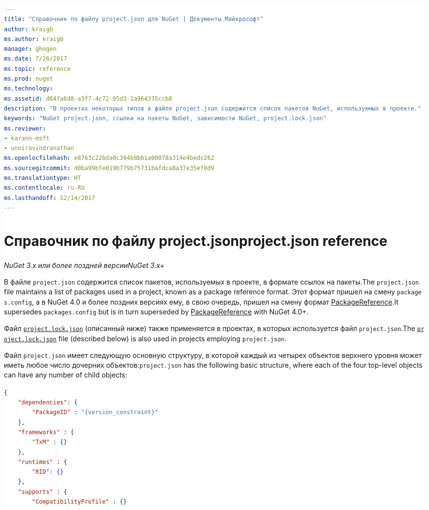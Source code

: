 ```yaml
---
title: "Справочник по файлу project.json для NuGet | Документы Майкрософт"
author: kraigb
ms.author: kraigb
manager: ghogen
ms.date: 7/26/2017
ms.topic: reference
ms.prod: nuget
ms.technology: 
ms.assetid: d64fa6d8-a3f7-4c72-95d3-1a964375ccb8
description: "В проектах некоторых типов в файле project.json содержится список пакетов NuGet, используемых в проекте."
keywords: "NuGet project.json, ссылки на пакеты NuGet, зависимости NuGet, project.lock.json"
ms.reviewer:
- karann-msft
- unniravindranathan
ms.openlocfilehash: e8763c22bda0c384b8bb1a00078a314e4bedc262
ms.sourcegitcommit: d0ba99bfe019b779b75731bafdca8a37e35ef0d9
ms.translationtype: HT
ms.contentlocale: ru-RU
ms.lasthandoff: 12/14/2017
---
```

# <a name="projectjson-reference"></a><span data-ttu-id="06b58-104">Справочник по файлу project.json</span><span class="sxs-lookup"><span data-stu-id="06b58-104">project.json reference</span></span>

<span data-ttu-id="06b58-105">*NuGet 3.x или более поздней версии*</span><span class="sxs-lookup"><span data-stu-id="06b58-105">*NuGet 3.x+*</span></span>

<span data-ttu-id="06b58-106">В файле `project.json` содержится список пакетов, используемых в проекте, в формате ссылок на пакеты.</span><span class="sxs-lookup"><span data-stu-id="06b58-106">The `project.json` file maintains a list of packages used in a project, known as a package reference format.</span></span> <span data-ttu-id="06b58-107">Этот формат пришел на смену `packages.config`, а в NuGet 4.0 и более поздних версиях ему, в свою очередь, пришел на смену формат [PackageReference](../Consume-Packages/Package-References-in-Project-Files.md).</span><span class="sxs-lookup"><span data-stu-id="06b58-107">It supersedes `packages.config` but is in turn superseded by [PackageReference](../Consume-Packages/Package-References-in-Project-Files.md) with NuGet 4.0+.</span></span>

<span data-ttu-id="06b58-108">Файл [`project.lock.json`](#projectlockjson) (описанный ниже) также применяется в проектах, в которых используется файл `project.json`.</span><span class="sxs-lookup"><span data-stu-id="06b58-108">The [`project.lock.json`](#projectlockjson) file (described below) is also used in projects employing `project.json`.</span></span>

<span data-ttu-id="06b58-109">Файл `project.json` имеет следующую основную структуру, в которой каждый из четырех объектов верхнего уровня может иметь любое число дочерних объектов:</span><span class="sxs-lookup"><span data-stu-id="06b58-109">`project.json` has the following basic structure, where each of the four top-level objects can have any number of child objects:</span></span>

```json
{
    "dependencies": {
        "PackageID" : "{version_constraint}"
    },
    "frameworks" : {
        "TxM" : {}
    },
    "runtimes" : {
        "RID": {}
    },
    "supports" : {
        "CompatibilityProfile" : {}
```